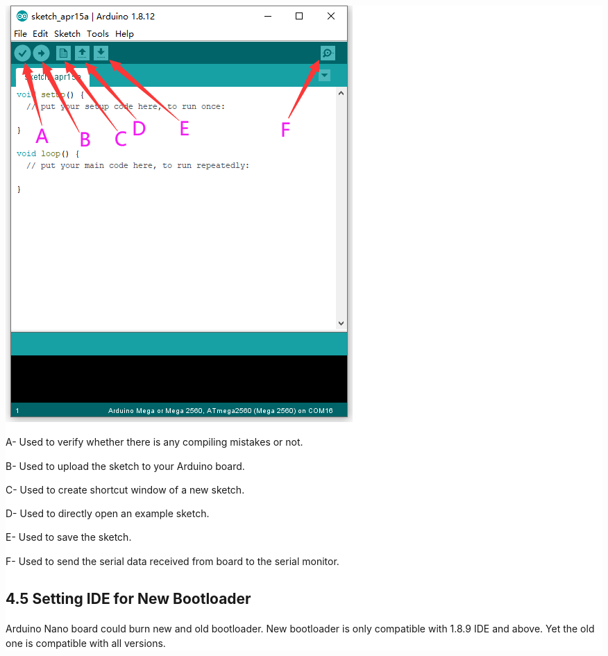 ![](KS0173/media/ecb8df6e1bb46cf9e4b4acb0677856e6.png)

A- Used to verify whether there is any compiling mistakes or not.

B- Used to upload the sketch to your Arduino board.

C- Used to create shortcut window of a new sketch.

D- Used to directly open an example sketch.

E- Used to save the sketch.

F- Used to send the serial data received from board to the serial monitor.

## 4.5 Setting IDE for New Bootloader

Arduino Nano board could burn new and old bootloader. New bootloader is only
compatible with 1.8.9 IDE and above. Yet the old one is compatible with all
versions.
